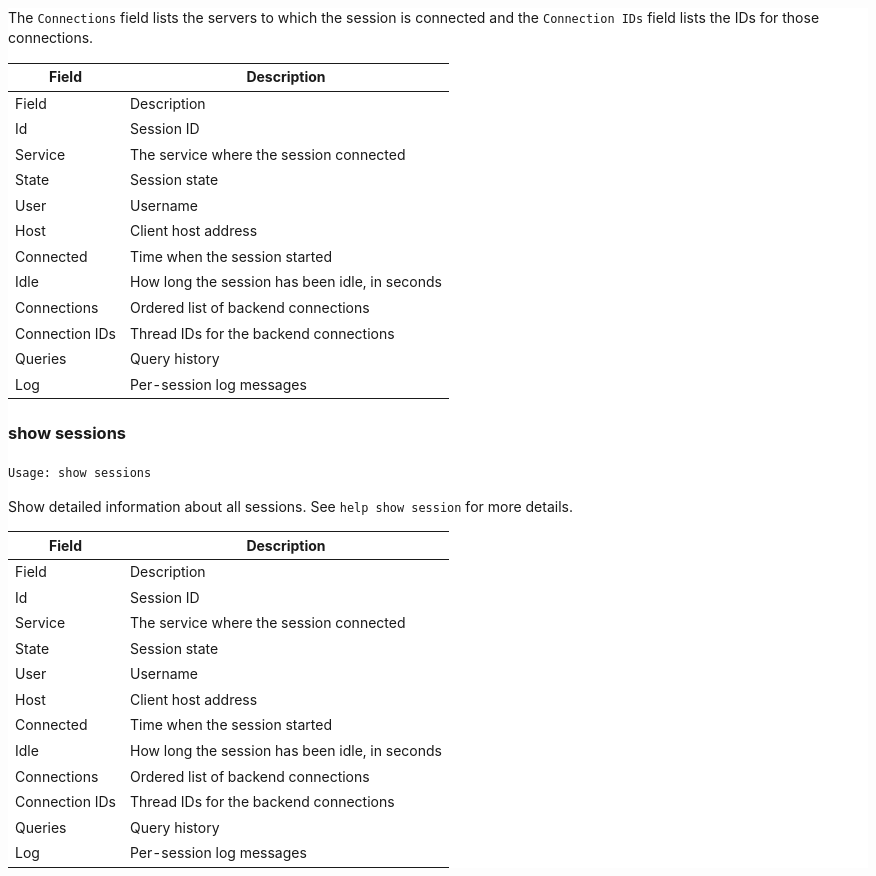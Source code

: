 The `Connections` field lists the servers to which the session is connected and the `Connection IDs` field lists the IDs for those connections.


| Field | Description |
| --- | --- |
| Field | Description |
| Id | Session ID |
| Service | The service where the session connected |
| State | Session state |
| User | Username |
| Host | Client host address |
| Connected | Time when the session started |
| Idle | How long the session has been idle, in seconds |
| Connections | Ordered list of backend connections |
| Connection IDs | Thread IDs for the backend connections |
| Queries | Query history |
| Log | Per-session log messages |


### show sessions


`Usage: show sessions`


Show detailed information about all sessions. See `help show session` for more details.


| Field | Description |
| --- | --- |
| Field | Description |
| Id | Session ID |
| Service | The service where the session connected |
| State | Session state |
| User | Username |
| Host | Client host address |
| Connected | Time when the session started |
| Idle | How long the session has been idle, in seconds |
| Connections | Ordered list of backend connections |
| Connection IDs | Thread IDs for the backend connections |
| Queries | Query history |
| Log | Per-session log messages |
